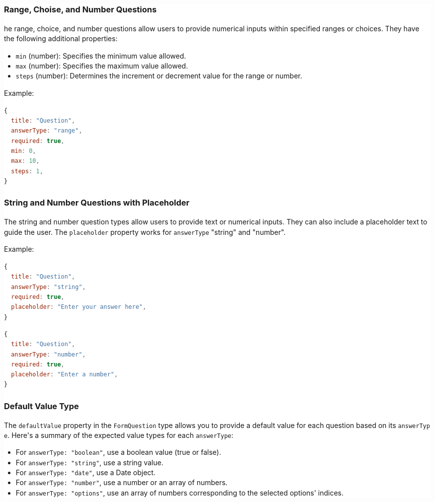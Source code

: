 ### Range, Choise, and Number Questions
he range, choice, and number questions allow users to provide numerical inputs within specified ranges or choices. They have the following additional properties:

* `min` (number): Specifies the minimum value allowed.
* `max` (number): Specifies the maximum value allowed.
* `steps` (number): Determines the increment or decrement value for the range or number.

Example:
```js
{
  title: "Question",
  answerType: "range",
  required: true,
  min: 0,
  max: 10,
  steps: 1,
}
```

### String and Number Questions with Placeholder
The string and number question types allow users to provide text or numerical inputs. They can also include a placeholder text to guide the user. The `placeholder` property works for `answerType` "string" and "number".

Example:
```js
{
  title: "Question",
  answerType: "string",
  required: true,
  placeholder: "Enter your answer here",
}

```
```js
{
  title: "Question",
  answerType: "number",
  required: true,
  placeholder: "Enter a number",
}

```

### Default Value Type
The `defaultValue` property in the `FormQuestion` type allows you to provide a default value for each question based on its `answerType`. Here's a summary of the expected value types for each `answerType`:

* For `answerType: "boolean"`, use a boolean value (true or false).
* For `answerType: "string"`, use a string value.
* For `answerType: "date"`, use a Date object.
* For `answerType: "number"`, use a number or an array of numbers.
* For `answerType: "options"`, use an array of numbers corresponding to the selected options' indices.
